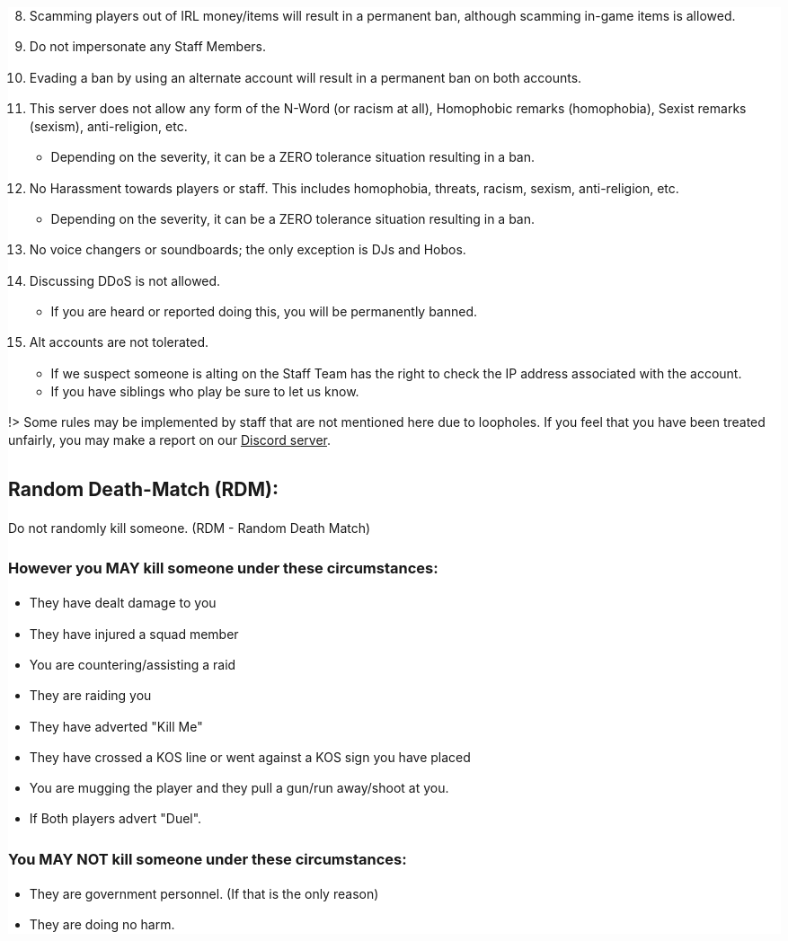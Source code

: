 8.  Scamming players out of IRL money/items will result in a permanent ban, although scamming in-game items is allowed.

9. Do not impersonate any Staff Members.

10. Evading a ban by using an alternate account will result in a permanent ban on both accounts.

11. This server does not allow any form of the N-Word (or racism at all), Homophobic remarks (homophobia), Sexist remarks (sexism), anti-religion, etc.
	- Depending on the severity, it can be a ZERO tolerance situation resulting in a ban.

12. No Harassment towards players or staff. This includes homophobia, threats, racism, sexism, anti-religion, etc.
	- Depending on the severity, it can be a ZERO tolerance situation resulting in a ban.

13. No voice changers or soundboards; the only exception is DJs and Hobos.

14. Discussing DDoS is not allowed.
	- If you are heard or reported doing this, you will be permanently banned.

15. Alt accounts are not tolerated.
	- If we suspect someone is alting on the Staff Team has the right to check the IP address associated with the account.
	- If you have siblings who play be sure to let us know.

!> Some rules may be implemented by staff that are not mentioned here due to loopholes. If you feel that you have been treated unfairly, you may make a report on our [Discord server](https://discord.gg/H3ztBSer).


## Random Death-Match (RDM):

Do not randomly kill someone. (RDM - Random Death Match)

### However you **MAY** kill someone under these circumstances: 

- They have dealt damage to you

- They have injured a squad member

- You are countering/assisting a raid

- They are raiding you

- They have adverted "Kill Me"

- They have crossed a KOS line or went against a KOS sign you have placed

- You are mugging the player and they pull a gun/run away/shoot at you.

- If Both players advert "Duel".


### You **MAY NOT** kill someone under these circumstances:

- They are government personnel. (If that is the only reason)

- They are doing no harm.
